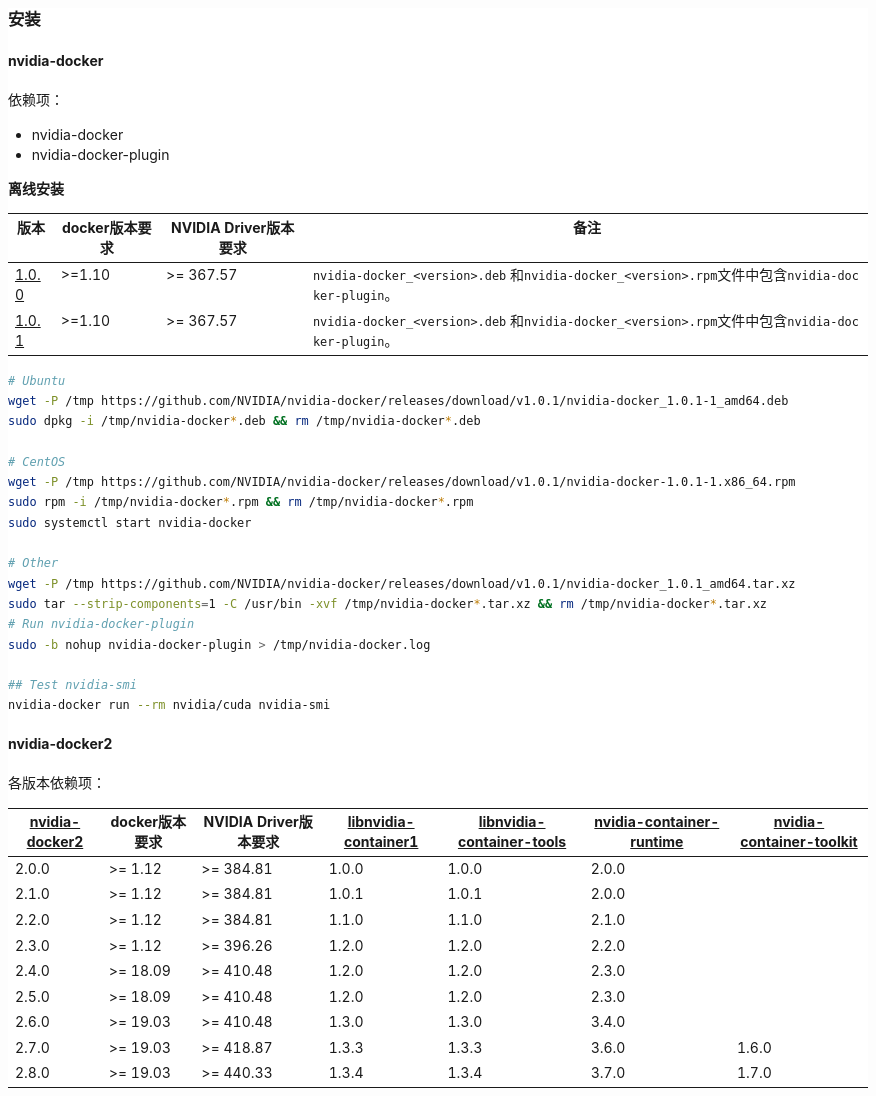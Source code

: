 ### 安装

#### nvidia-docker

依赖项：

- nvidia-docker
- nvidia-docker-plugin

**离线安装**

| 版本                                                         | docker版本要求 | NVIDIA Driver版本要求 | 备注                                                         |
| ------------------------------------------------------------ | -------------- | --------------------- | ------------------------------------------------------------ |
| [1.0.0](https://github.com/NVIDIA/nvidia-docker/releases/tag/v1.0.0) | \>=1.10        | \>= 367.57            | `nvidia-docker_<version>.deb` 和`nvidia-docker_<version>.rpm`文件中包含`nvidia-docker-plugin`。 |
| [1.0.1](https://github.com/NVIDIA/nvidia-docker/releases/tag/v1.0.1) | \>=1.10        | \>= 367.57            | `nvidia-docker_<version>.deb` 和`nvidia-docker_<version>.rpm`文件中包含`nvidia-docker-plugin`。 |

```bash
# Ubuntu
wget -P /tmp https://github.com/NVIDIA/nvidia-docker/releases/download/v1.0.1/nvidia-docker_1.0.1-1_amd64.deb
sudo dpkg -i /tmp/nvidia-docker*.deb && rm /tmp/nvidia-docker*.deb

# CentOS
wget -P /tmp https://github.com/NVIDIA/nvidia-docker/releases/download/v1.0.1/nvidia-docker-1.0.1-1.x86_64.rpm
sudo rpm -i /tmp/nvidia-docker*.rpm && rm /tmp/nvidia-docker*.rpm
sudo systemctl start nvidia-docker

# Other
wget -P /tmp https://github.com/NVIDIA/nvidia-docker/releases/download/v1.0.1/nvidia-docker_1.0.1_amd64.tar.xz
sudo tar --strip-components=1 -C /usr/bin -xvf /tmp/nvidia-docker*.tar.xz && rm /tmp/nvidia-docker*.tar.xz
# Run nvidia-docker-plugin
sudo -b nohup nvidia-docker-plugin > /tmp/nvidia-docker.log

## Test nvidia-smi
nvidia-docker run --rm nvidia/cuda nvidia-smi
```

#### nvidia-docker2

各版本依赖项：

| [nvidia-docker2](https://github.com/NVIDIA/nvidia-docker/tree/gh-pages) | docker版本要求 | NVIDIA Driver版本要求 | [libnvidia-container1](https://github.com/NVIDIA/libnvidia-container/tree/gh-pages) | [libnvidia-container-tools](https://github.com/NVIDIA/libnvidia-container/tree/gh-pages) | [nvidia-container-runtime](https://github.com/NVIDIA/nvidia-container-runtime/tree/gh-pages) | [nvidia-container-toolkit](https://github.com/NVIDIA/nvidia-container-toolkit/releases) |
| ------------------------------------------------------------ | -------------- | --------------------- | ------------------------------------------------------------ | ------------------------------------------------------------ | ------------------------------------------------------------ | ------------------------------------------------------------ |
| 2.0.0                                                        | \>= 1.12       | \>= 384.81            | 1.0.0                                                        | 1.0.0                                                        | 2.0.0                                                        |                                                              |
| 2.1.0                                                        | \>= 1.12       | \>= 384.81            | 1.0.1                                                        | 1.0.1                                                        | 2.0.0                                                        |                                                              |
| 2.2.0                                                        | \>= 1.12       | \>= 384.81            | 1.1.0                                                        | 1.1.0                                                        | 2.1.0                                                        |                                                              |
| 2.3.0                                                        | \>= 1.12       | \>= 396.26            | 1.2.0                                                        | 1.2.0                                                        | 2.2.0                                                        |                                                              |
| 2.4.0                                                        | \>= 18.09      | \>= 410.48            | 1.2.0                                                        | 1.2.0                                                        | 2.3.0                                                        |                                                              |
| 2.5.0                                                        | \>= 18.09      | \>= 410.48            | 1.2.0                                                        | 1.2.0                                                        | 2.3.0                                                        |                                                              |
| 2.6.0                                                        | \>= 19.03      | \>= 410.48            | 1.3.0                                                        | 1.3.0                                                        | 3.4.0                                                        |                                                              |
| 2.7.0                                                        | \>= 19.03      | \>= 418.87            | 1.3.3                                                        | 1.3.3                                                        | 3.6.0                                                        | 1.6.0                                                        |
| 2.8.0                                                        | \>= 19.03      | \>= 440.33            | 1.3.4                                                        | 1.3.4                                                        | 3.7.0                                                        | 1.7.0                                                        |